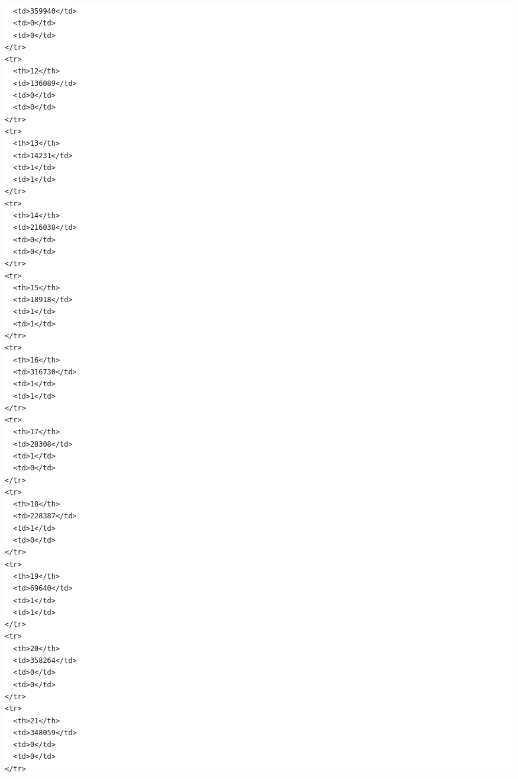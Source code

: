       <td>359940</td>
      <td>0</td>
      <td>0</td>
    </tr>
    <tr>
      <th>12</th>
      <td>136089</td>
      <td>0</td>
      <td>0</td>
    </tr>
    <tr>
      <th>13</th>
      <td>14231</td>
      <td>1</td>
      <td>1</td>
    </tr>
    <tr>
      <th>14</th>
      <td>216038</td>
      <td>0</td>
      <td>0</td>
    </tr>
    <tr>
      <th>15</th>
      <td>18918</td>
      <td>1</td>
      <td>1</td>
    </tr>
    <tr>
      <th>16</th>
      <td>316730</td>
      <td>1</td>
      <td>1</td>
    </tr>
    <tr>
      <th>17</th>
      <td>28308</td>
      <td>1</td>
      <td>0</td>
    </tr>
    <tr>
      <th>18</th>
      <td>228387</td>
      <td>1</td>
      <td>0</td>
    </tr>
    <tr>
      <th>19</th>
      <td>69640</td>
      <td>1</td>
      <td>1</td>
    </tr>
    <tr>
      <th>20</th>
      <td>358264</td>
      <td>0</td>
      <td>0</td>
    </tr>
    <tr>
      <th>21</th>
      <td>348059</td>
      <td>0</td>
      <td>0</td>
    </tr>